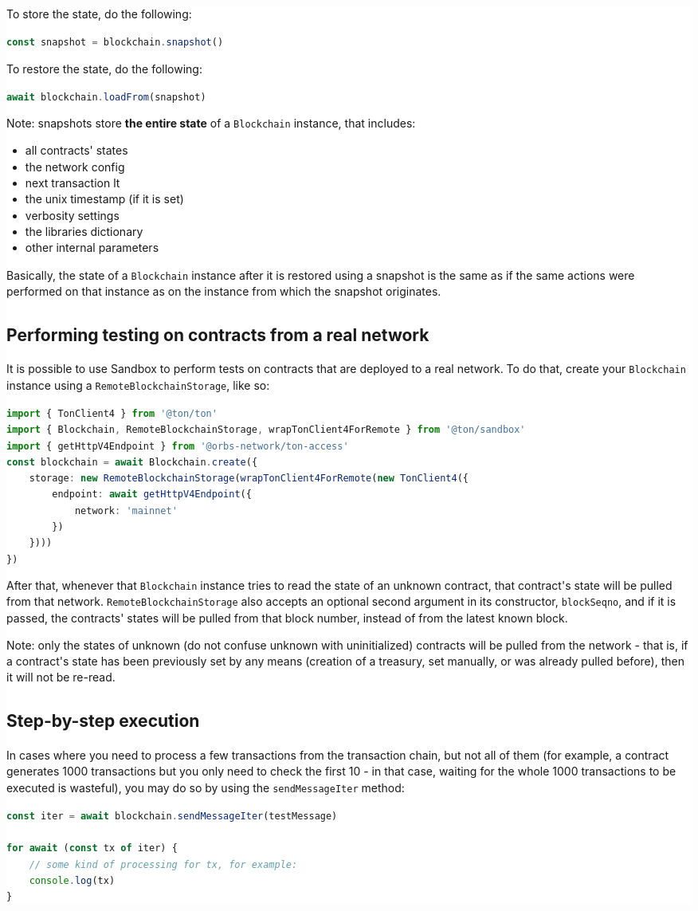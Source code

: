 To store the state, do the following:
```typescript
const snapshot = blockchain.snapshot()
```

To restore the state, do the following:
```typescript
await blockchain.loadFrom(snapshot)
```

Note: snapshots store **the entire state** of a `Blockchain` instance, that includes:
- all contracts' states
- the network config
- next transaction lt
- the unix timestamp (if it is set)
- verbosity settings
- the libraries dictionary
- other internal parameters

Basically, the state of a `Blockchain` instance after it is restored using a snapshot is the same as if the same actions were performed on that instance as on the instance from which the snapshot originates.

## Performing testing on contracts from a real network

It is possible to use Sandbox to perform tests on contracts that are deployed to a real network. To do that, create your `Blockchain` instance using a `RemoteBlockchainStorage`, like so:
```typescript
import { TonClient4 } from '@ton/ton'
import { Blockchain, RemoteBlockchainStorage, wrapTonClient4ForRemote } from '@ton/sandbox'
import { getHttpV4Endpoint } from '@orbs-network/ton-access'
const blockchain = await Blockchain.create({
    storage: new RemoteBlockchainStorage(wrapTonClient4ForRemote(new TonClient4({
        endpoint: await getHttpV4Endpoint({
            network: 'mainnet'
        })
    })))
})
```

After that, whenever that `Blockchain` instance tries to read the state of an unknown contract, that contract's state will be pulled from that network. `RemoteBlockchainStorage` also accepts an optional second argument in its constructor, `blockSeqno`, and if it is passed, the contracts' states will be pulled from that block number, instead of from the latest known block.

Note: only the states of unknown (do not confuse unknown with uninitialized) contracts will be pulled from the network - that is, if a contract's state has been previously set by any means (creation of a treasury, set manually, or was already pulled before), then it will not be re-read.

## Step-by-step execution

In cases where you need to process a few transactions from the transaction chain, but not all of them (for example, a contract generates 1000 transactions but you only need to check the first 10 - in that case, waiting for the whole 1000 transactions to be executed is wasteful), you may do so by using the `sendMessageIter` method:
```typescript
const iter = await blockchain.sendMessageIter(testMessage)

for await (const tx of iter) {
    // some kind of processing for tx, for example:
    console.log(tx)
}
```
